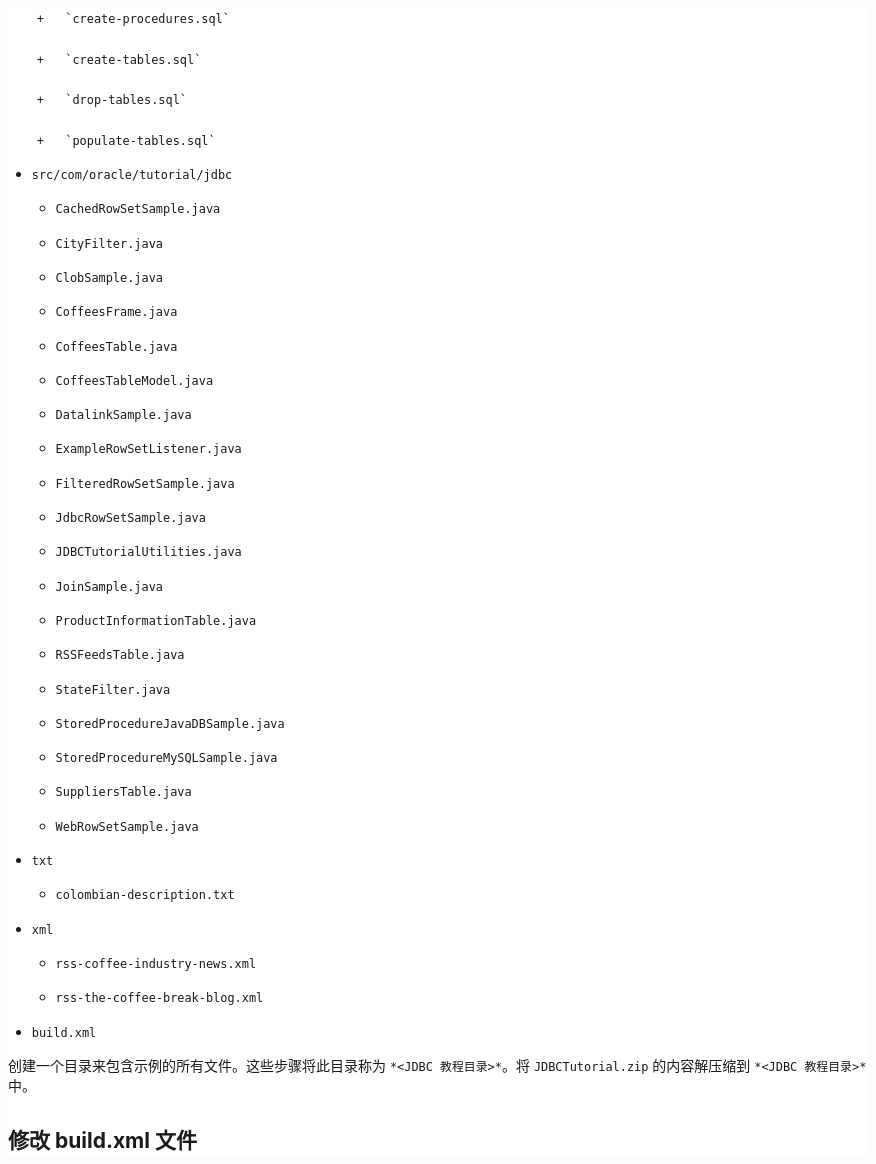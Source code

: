         +   `create-procedures.sql`

        +   `create-tables.sql`

        +   `drop-tables.sql`

        +   `populate-tables.sql`

+   `src/com/oracle/tutorial/jdbc`

    +   `CachedRowSetSample.java`

    +   `CityFilter.java`

    +   `ClobSample.java`

    +   `CoffeesFrame.java`

    +   `CoffeesTable.java`

    +   `CoffeesTableModel.java`

    +   `DatalinkSample.java`

    +   `ExampleRowSetListener.java`

    +   `FilteredRowSetSample.java`

    +   `JdbcRowSetSample.java`

    +   `JDBCTutorialUtilities.java`

    +   `JoinSample.java`

    +   `ProductInformationTable.java`

    +   `RSSFeedsTable.java`

    +   `StateFilter.java`

    +   `StoredProcedureJavaDBSample.java`

    +   `StoredProcedureMySQLSample.java`

    +   `SuppliersTable.java`

    +   `WebRowSetSample.java`

+   `txt`

    +   `colombian-description.txt`

+   `xml`

    +   `rss-coffee-industry-news.xml`

    +   `rss-the-coffee-break-blog.xml`

+   `build.xml`

创建一个目录来包含示例的所有文件。这些步骤将此目录称为 `*<JDBC 教程目录>*`。将 `JDBCTutorial.zip` 的内容解压缩到 `*<JDBC 教程目录>*` 中。

## 修改 build.xml 文件
